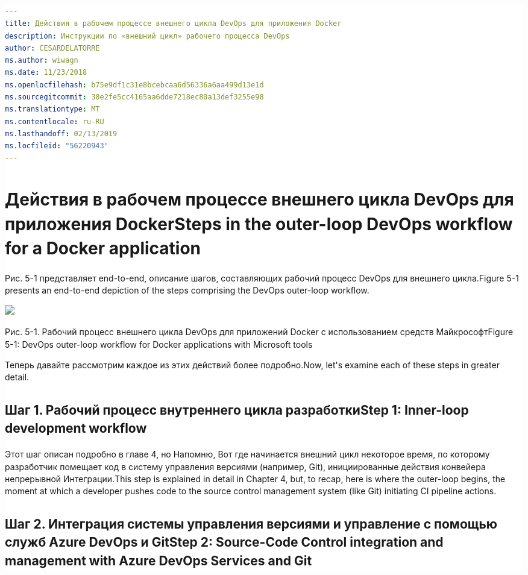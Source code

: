 ```yaml
---
title: Действия в рабочем процессе внешнего цикла DevOps для приложения Docker
description: Инструкции по «внешний цикл» рабочего процесса DevOps
author: CESARDELATORRE
ms.author: wiwagn
ms.date: 11/23/2018
ms.openlocfilehash: b75e9df1c31e8bcebcaa6d56336a6aa499d13e1d
ms.sourcegitcommit: 30e2fe5cc4165aa6dde7218ec80a13def3255e98
ms.translationtype: MT
ms.contentlocale: ru-RU
ms.lasthandoff: 02/13/2019
ms.locfileid: "56220943"
---
```

# <a name="steps-in-the-outer-loop-devops-workflow-for-a-docker-application"></a><span data-ttu-id="f698a-103">Действия в рабочем процессе внешнего цикла DevOps для приложения Docker</span><span class="sxs-lookup"><span data-stu-id="f698a-103">Steps in the outer-loop DevOps workflow for a Docker application</span></span>

<span data-ttu-id="f698a-104">Рис. 5-1 представляет end-to-end, описание шагов, составляющих рабочий процесс DevOps для внешнего цикла.</span><span class="sxs-lookup"><span data-stu-id="f698a-104">Figure 5-1 presents an end-to-end depiction of the steps comprising the DevOps outer-loop workflow.</span></span>

![](./media/image1.png)

<span data-ttu-id="f698a-105">Рис. 5-1. Рабочий процесс внешнего цикла DevOps для приложений Docker с использованием средств Майкрософт</span><span class="sxs-lookup"><span data-stu-id="f698a-105">Figure 5-1: DevOps outer-loop workflow for Docker applications with Microsoft tools</span></span>

<span data-ttu-id="f698a-106">Теперь давайте рассмотрим каждое из этих действий более подробно.</span><span class="sxs-lookup"><span data-stu-id="f698a-106">Now, let's examine each of these steps in greater detail.</span></span>

## <a name="step-1-inner-loop-development-workflow"></a><span data-ttu-id="f698a-107">Шаг 1. Рабочий процесс внутреннего цикла разработки</span><span class="sxs-lookup"><span data-stu-id="f698a-107">Step 1: Inner-loop development workflow</span></span>

<span data-ttu-id="f698a-108">Этот шаг описан подробно в главе 4, но Напомню, Вот где начинается внешний цикл некоторое время, по которому разработчик помещает код в систему управления версиями (например, Git), инициированные действия конвейера непрерывной Интеграции.</span><span class="sxs-lookup"><span data-stu-id="f698a-108">This step is explained in detail in Chapter 4, but, to recap, here is where the outer-loop begins, the moment at which a developer pushes code to the source control management system (like Git) initiating CI pipeline actions.</span></span>

## <a name="step-2-source-code-control-integration-and-management-with-azure-devops-services-and-git"></a><span data-ttu-id="f698a-109">Шаг 2. Интеграция системы управления версиями и управление с помощью служб Azure DevOps и Git</span><span class="sxs-lookup"><span data-stu-id="f698a-109">Step 2: Source-Code Control integration and management with Azure DevOps Services and Git</span></span>
